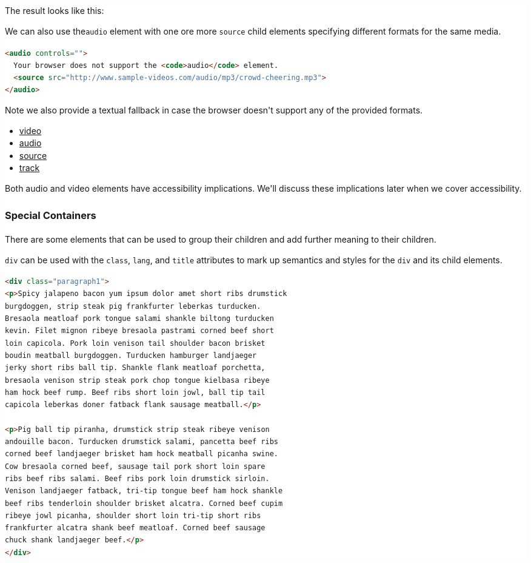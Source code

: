 The result looks like this:

<audio controls
  src="http://www.sample-videos.com/audio/mp3/crowd-cheering.mp3">
  Your browser does not support the <code>audio</code> element.
</audio>


We can also use the`audio` element with one ore more `source` child elements specifying different formats for the same media.

```html
<audio controls="">
  Your browser does not support the <code>audio</code> element.
  <source src="http://www.sample-videos.com/audio/mp3/crowd-cheering.mp3">
</audio>
```

Note we also provide a textual fallback in case the browser doesn't support any of the provided formats.

<audio controls="">
  Your browser does not support the <code>audio</code> element.
  <source src="http://www.sample-videos.com/audio/mp3/crowd-cheering.mp3">
</audio>

- [video](https://html.spec.whatwg.org/multipage/media.html#the-video-element)
- [audio](https://html.spec.whatwg.org/multipage/media.html#the-video-element)
- [source](https://html.spec.whatwg.org/multipage/embedded-content.html#the-source-element)
- [track](https://html.spec.whatwg.org/multipage/media.html#the-video-element)

<aside class="message info">
  <p>Both audio and video elements have accessibility implications. We'll discuss these implications later when we cover accessibility.</p>
</aside>

### Special Containers

There are some elements that can be used to group their children and add further meaning to their children.

`div` can be used with the `class`, `lang`, and `title` attributes to mark up semantics and styles for the `div` and its child elements.

```html
<div class="paragraph1">
<p>Spicy jalapeno bacon yum ipsum dolor amet short ribs drumstick
burgdoggen, strip steak pig frankfurter leberkas turducken.
Bresaola meatloaf pork tongue salami shankle biltong turducken
kevin. Filet mignon ribeye bresaola pastrami corned beef short
loin capicola. Pork loin venison tail shoulder bacon brisket
boudin meatball burgdoggen. Turducken hamburger landjaeger
jerky short ribs ball tip. Shankle flank meatloaf porchetta,
bresaola venison strip steak pork chop tongue kielbasa ribeye
ham hock beef rump. Beef ribs short loin jowl, ball tip tail
capicola leberkas doner fatback flank sausage meatball.</p>

<p>Pig ball tip piranha, drumstick strip steak ribeye venison
andouille bacon. Turducken drumstick salami, pancetta beef ribs
corned beef landjaeger brisket ham hock meatball picanha swine.
Cow bresaola corned beef, sausage tail pork short loin spare
ribs beef ribs salami. Beef ribs pork loin drumstick sirloin.
Venison landjaeger fatback, tri-tip tongue beef ham hock shankle
beef ribs tenderloin shoulder brisket alcatra. Corned beef cupim
ribeye jowl picanha, shoulder short loin tri-tip short ribs
frankfurter alcatra shank beef meatloaf. Corned beef sausage
chuck shank landjaeger beef.</p>
</div>
```